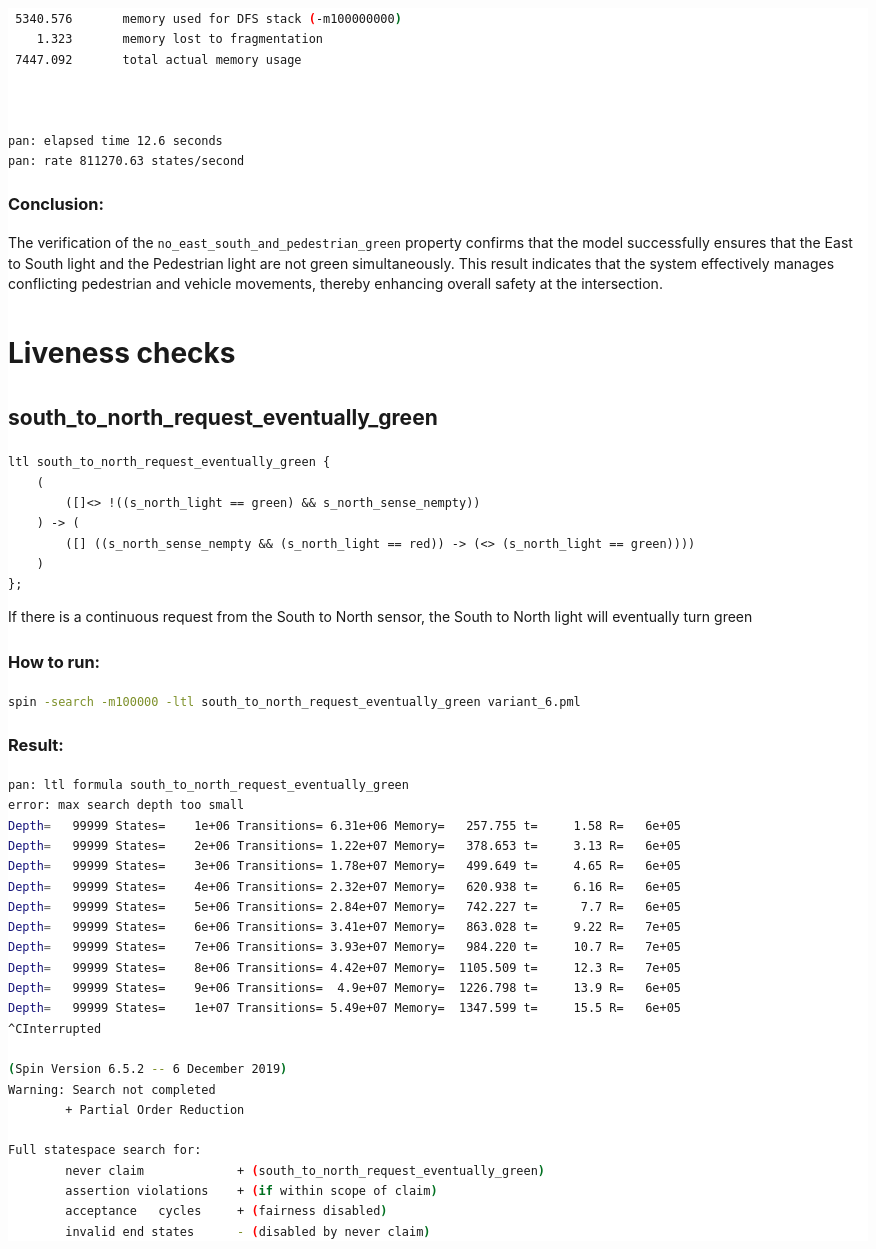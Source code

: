 ```bash
 5340.576       memory used for DFS stack (-m100000000)
    1.323       memory lost to fragmentation
 7447.092       total actual memory usage



pan: elapsed time 12.6 seconds
pan: rate 811270.63 states/second
```

### Conclusion:
The verification of the `no_east_south_and_pedestrian_green` property confirms that the model successfully ensures that the East to South light and the Pedestrian light are not green simultaneously. This result indicates that the system effectively manages conflicting pedestrian and vehicle movements, thereby enhancing overall safety at the intersection.


# Liveness checks
## south_to_north_request_eventually_green
```promela
ltl south_to_north_request_eventually_green {
    (
        ([]<> !((s_north_light == green) && s_north_sense_nempty))
    ) -> (
        ([] ((s_north_sense_nempty && (s_north_light == red)) -> (<> (s_north_light == green))))
    )
};
```
If there is a continuous request from the South to North sensor, the South to North light will eventually turn green

### How to run:
```bash
spin -search -m100000 -ltl south_to_north_request_eventually_green variant_6.pml
```

### Result:
```bash
pan: ltl formula south_to_north_request_eventually_green
error: max search depth too small
Depth=   99999 States=    1e+06 Transitions= 6.31e+06 Memory=   257.755 t=     1.58 R=   6e+05
Depth=   99999 States=    2e+06 Transitions= 1.22e+07 Memory=   378.653 t=     3.13 R=   6e+05
Depth=   99999 States=    3e+06 Transitions= 1.78e+07 Memory=   499.649 t=     4.65 R=   6e+05
Depth=   99999 States=    4e+06 Transitions= 2.32e+07 Memory=   620.938 t=     6.16 R=   6e+05
Depth=   99999 States=    5e+06 Transitions= 2.84e+07 Memory=   742.227 t=      7.7 R=   6e+05
Depth=   99999 States=    6e+06 Transitions= 3.41e+07 Memory=   863.028 t=     9.22 R=   7e+05
Depth=   99999 States=    7e+06 Transitions= 3.93e+07 Memory=   984.220 t=     10.7 R=   7e+05
Depth=   99999 States=    8e+06 Transitions= 4.42e+07 Memory=  1105.509 t=     12.3 R=   7e+05
Depth=   99999 States=    9e+06 Transitions=  4.9e+07 Memory=  1226.798 t=     13.9 R=   6e+05
Depth=   99999 States=    1e+07 Transitions= 5.49e+07 Memory=  1347.599 t=     15.5 R=   6e+05
^CInterrupted

(Spin Version 6.5.2 -- 6 December 2019)
Warning: Search not completed
        + Partial Order Reduction

Full statespace search for:
        never claim             + (south_to_north_request_eventually_green)
        assertion violations    + (if within scope of claim)
        acceptance   cycles     + (fairness disabled)
        invalid end states      - (disabled by never claim)
```